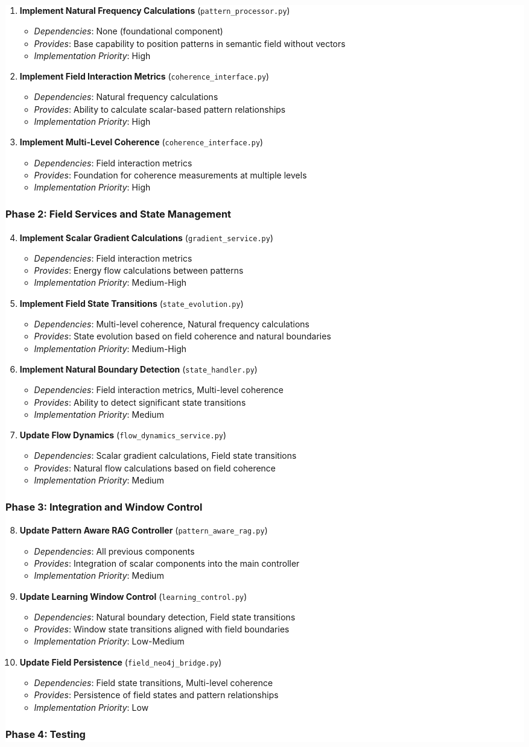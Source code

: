 1. **Implement Natural Frequency Calculations** (`pattern_processor.py`)
   - *Dependencies*: None (foundational component)
   - *Provides*: Base capability to position patterns in semantic field without vectors
   - *Implementation Priority*: High

2. **Implement Field Interaction Metrics** (`coherence_interface.py`)
   - *Dependencies*: Natural frequency calculations
   - *Provides*: Ability to calculate scalar-based pattern relationships
   - *Implementation Priority*: High

3. **Implement Multi-Level Coherence** (`coherence_interface.py`)
   - *Dependencies*: Field interaction metrics
   - *Provides*: Foundation for coherence measurements at multiple levels
   - *Implementation Priority*: High

### Phase 2: Field Services and State Management

4. **Implement Scalar Gradient Calculations** (`gradient_service.py`)
   - *Dependencies*: Field interaction metrics
   - *Provides*: Energy flow calculations between patterns
   - *Implementation Priority*: Medium-High

5. **Implement Field State Transitions** (`state_evolution.py`)
   - *Dependencies*: Multi-level coherence, Natural frequency calculations
   - *Provides*: State evolution based on field coherence and natural boundaries
   - *Implementation Priority*: Medium-High

6. **Implement Natural Boundary Detection** (`state_handler.py`)
   - *Dependencies*: Field interaction metrics, Multi-level coherence
   - *Provides*: Ability to detect significant state transitions
   - *Implementation Priority*: Medium

7. **Update Flow Dynamics** (`flow_dynamics_service.py`)
   - *Dependencies*: Scalar gradient calculations, Field state transitions
   - *Provides*: Natural flow calculations based on field coherence
   - *Implementation Priority*: Medium

### Phase 3: Integration and Window Control

8. **Update Pattern Aware RAG Controller** (`pattern_aware_rag.py`)
   - *Dependencies*: All previous components
   - *Provides*: Integration of scalar components into the main controller
   - *Implementation Priority*: Medium

9. **Update Learning Window Control** (`learning_control.py`)
   - *Dependencies*: Natural boundary detection, Field state transitions
   - *Provides*: Window state transitions aligned with field boundaries
   - *Implementation Priority*: Low-Medium

10. **Update Field Persistence** (`field_neo4j_bridge.py`)
    - *Dependencies*: Field state transitions, Multi-level coherence
    - *Provides*: Persistence of field states and pattern relationships
    - *Implementation Priority*: Low

### Phase 4: Testing
